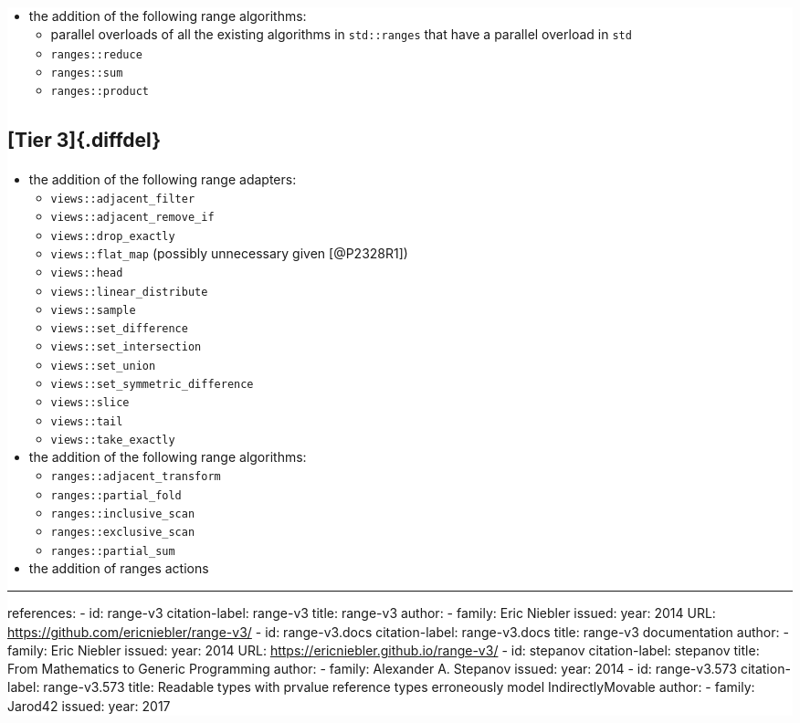 - the addition of the following range algorithms:
    - parallel overloads of all the existing algorithms in `std::ranges` that have a parallel overload in `std`
    - `ranges::reduce`
    - `ranges::sum`
    - `ranges::product`

## [Tier 3]{.diffdel}

- the addition of the following range adapters:
    - `views::adjacent_filter`
    - `views::adjacent_remove_if`
    - `views::drop_exactly`
    - `views::flat_map` (possibly unnecessary given [@P2328R1])
    - `views::head`
    - `views::linear_distribute`
    - `views::sample`
    - `views::set_difference`
    - `views::set_intersection`
    - `views::set_union`
    - `views::set_symmetric_difference`
    - `views::slice`
    - `views::tail`
    - `views::take_exactly`
- the addition of the following range algorithms:
    - `ranges::adjacent_transform`
    - `ranges::partial_fold`
    - `ranges::inclusive_scan`
    - `ranges::exclusive_scan`
    - `ranges::partial_sum`
- the addition of ranges actions

---
references:
    - id: range-v3
      citation-label: range-v3
      title: range-v3
      author:
        - family: Eric Niebler
      issued:
        year: 2014
      URL: https://github.com/ericniebler/range-v3/
    - id: range-v3.docs
      citation-label: range-v3.docs
      title: range-v3 documentation
      author:
        - family: Eric Niebler
      issued:
        year: 2014
      URL: https://ericniebler.github.io/range-v3/
    - id: stepanov
      citation-label: stepanov
      title: From Mathematics to Generic Programming
      author:
        - family: Alexander A. Stepanov
      issued:
        year: 2014
    - id: range-v3.573
      citation-label: range-v3.573
      title: Readable types with prvalue reference types erroneously model IndirectlyMovable
      author:
        - family: Jarod42
      issued:
        year: 2017